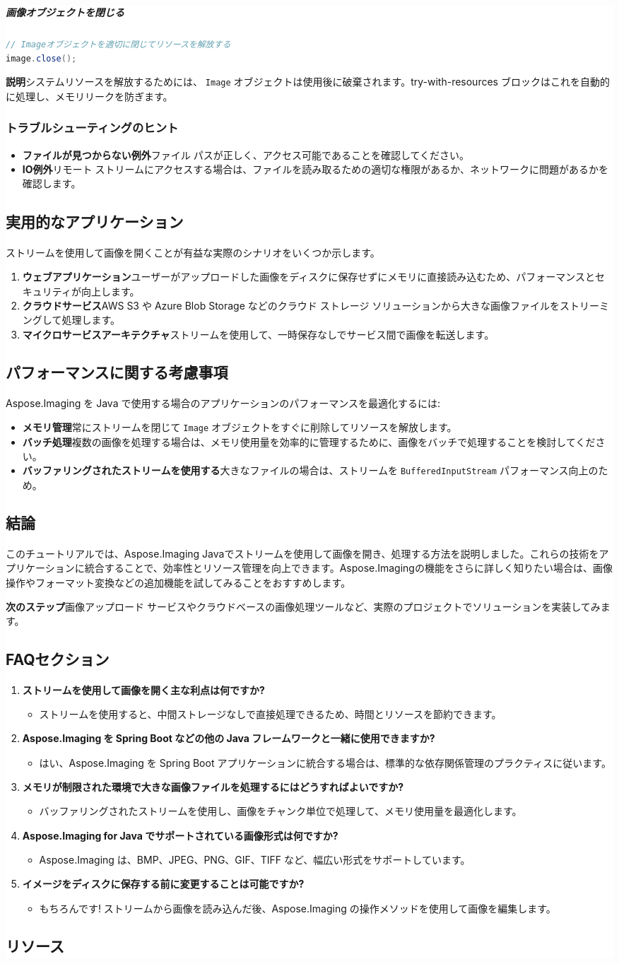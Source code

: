 ##### 画像オブジェクトを閉じる
```java
// Imageオブジェクトを適切に閉じてリソースを解放する
image.close();
```
**説明**システムリソースを解放するためには、 `Image` オブジェクトは使用後に破棄されます。try-with-resources ブロックはこれを自動的に処理し、メモリリークを防ぎます。

### トラブルシューティングのヒント
- **ファイルが見つからない例外**ファイル パスが正しく、アクセス可能であることを確認してください。
- **IO例外**リモート ストリームにアクセスする場合は、ファイルを読み取るための適切な権限があるか、ネットワークに問題があるかを確認します。

## 実用的なアプリケーション

ストリームを使用して画像を開くことが有益な実際のシナリオをいくつか示します。

1. **ウェブアプリケーション**ユーザーがアップロードした画像をディスクに保存せずにメモリに直接読み込むため、パフォーマンスとセキュリティが向上します。
2. **クラウドサービス**AWS S3 や Azure Blob Storage などのクラウド ストレージ ソリューションから大きな画像ファイルをストリーミングして処理します。
3. **マイクロサービスアーキテクチャ**ストリームを使用して、一時保存なしでサービス間で画像を転送します。

## パフォーマンスに関する考慮事項

Aspose.Imaging を Java で使用する場合のアプリケーションのパフォーマンスを最適化するには:

- **メモリ管理**常にストリームを閉じて `Image` オブジェクトをすぐに削除してリソースを解放します。
- **バッチ処理**複数の画像を処理する場合は、メモリ使用量を効率的に管理するために、画像をバッチで処理することを検討してください。
- **バッファリングされたストリームを使用する**大きなファイルの場合は、ストリームを `BufferedInputStream` パフォーマンス向上のため。

## 結論

このチュートリアルでは、Aspose.Imaging Javaでストリームを使用して画像を開き、処理する方法を説明しました。これらの技術をアプリケーションに統合することで、効率性とリソース管理を向上できます。Aspose.Imagingの機能をさらに詳しく知りたい場合は、画像操作やフォーマット変換などの追加機能を試してみることをおすすめします。

**次のステップ**画像アップロード サービスやクラウドベースの画像処理ツールなど、実際のプロジェクトでソリューションを実装してみます。

## FAQセクション

1. **ストリームを使用して画像を開く主な利点は何ですか?**
   - ストリームを使用すると、中間ストレージなしで直接処理できるため、時間とリソースを節約できます。
   
2. **Aspose.Imaging を Spring Boot などの他の Java フレームワークと一緒に使用できますか?**
   - はい、Aspose.Imaging を Spring Boot アプリケーションに統合する場合は、標準的な依存関係管理のプラクティスに従います。

3. **メモリが制限された環境で大きな画像ファイルを処理するにはどうすればよいですか?**
   - バッファリングされたストリームを使用し、画像をチャンク単位で処理して、メモリ使用量を最適化します。

4. **Aspose.Imaging for Java でサポートされている画像形式は何ですか?**
   - Aspose.Imaging は、BMP、JPEG、PNG、GIF、TIFF など、幅広い形式をサポートしています。

5. **イメージをディスクに保存する前に変更することは可能ですか?**
   - もちろんです! ストリームから画像を読み込んだ後、Aspose.Imaging の操作メソッドを使用して画像を編集します。

## リソース
